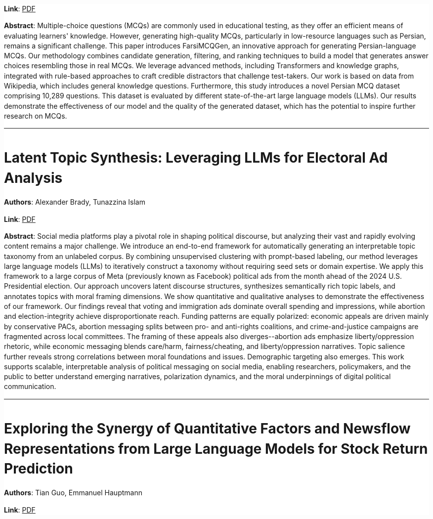 **Link**: [PDF](https://arxiv.org/pdf/2510.15134)  

**Abstract**: Multiple-choice questions (MCQs) are commonly used in educational testing, as they offer an efficient means of evaluating learners' knowledge. However, generating high-quality MCQs, particularly in low-resource languages such as Persian, remains a significant challenge. This paper introduces FarsiMCQGen, an innovative approach for generating Persian-language MCQs. Our methodology combines candidate generation, filtering, and ranking techniques to build a model that generates answer choices resembling those in real MCQs. We leverage advanced methods, including Transformers and knowledge graphs, integrated with rule-based approaches to craft credible distractors that challenge test-takers. Our work is based on data from Wikipedia, which includes general knowledge questions. Furthermore, this study introduces a novel Persian MCQ dataset comprising 10,289 questions. This dataset is evaluated by different state-of-the-art large language models (LLMs). Our results demonstrate the effectiveness of our model and the quality of the generated dataset, which has the potential to inspire further research on MCQs. 

---
# Latent Topic Synthesis: Leveraging LLMs for Electoral Ad Analysis 

**Authors**: Alexander Brady, Tunazzina Islam  

**Link**: [PDF](https://arxiv.org/pdf/2510.15125)  

**Abstract**: Social media platforms play a pivotal role in shaping political discourse, but analyzing their vast and rapidly evolving content remains a major challenge. We introduce an end-to-end framework for automatically generating an interpretable topic taxonomy from an unlabeled corpus. By combining unsupervised clustering with prompt-based labeling, our method leverages large language models (LLMs) to iteratively construct a taxonomy without requiring seed sets or domain expertise. We apply this framework to a large corpus of Meta (previously known as Facebook) political ads from the month ahead of the 2024 U.S. Presidential election. Our approach uncovers latent discourse structures, synthesizes semantically rich topic labels, and annotates topics with moral framing dimensions. We show quantitative and qualitative analyses to demonstrate the effectiveness of our framework. Our findings reveal that voting and immigration ads dominate overall spending and impressions, while abortion and election-integrity achieve disproportionate reach. Funding patterns are equally polarized: economic appeals are driven mainly by conservative PACs, abortion messaging splits between pro- and anti-rights coalitions, and crime-and-justice campaigns are fragmented across local committees. The framing of these appeals also diverges--abortion ads emphasize liberty/oppression rhetoric, while economic messaging blends care/harm, fairness/cheating, and liberty/oppression narratives. Topic salience further reveals strong correlations between moral foundations and issues. Demographic targeting also emerges. This work supports scalable, interpretable analysis of political messaging on social media, enabling researchers, policymakers, and the public to better understand emerging narratives, polarization dynamics, and the moral underpinnings of digital political communication. 

---
# Exploring the Synergy of Quantitative Factors and Newsflow Representations from Large Language Models for Stock Return Prediction 

**Authors**: Tian Guo, Emmanuel Hauptmann  

**Link**: [PDF](https://arxiv.org/pdf/2510.15691)  
